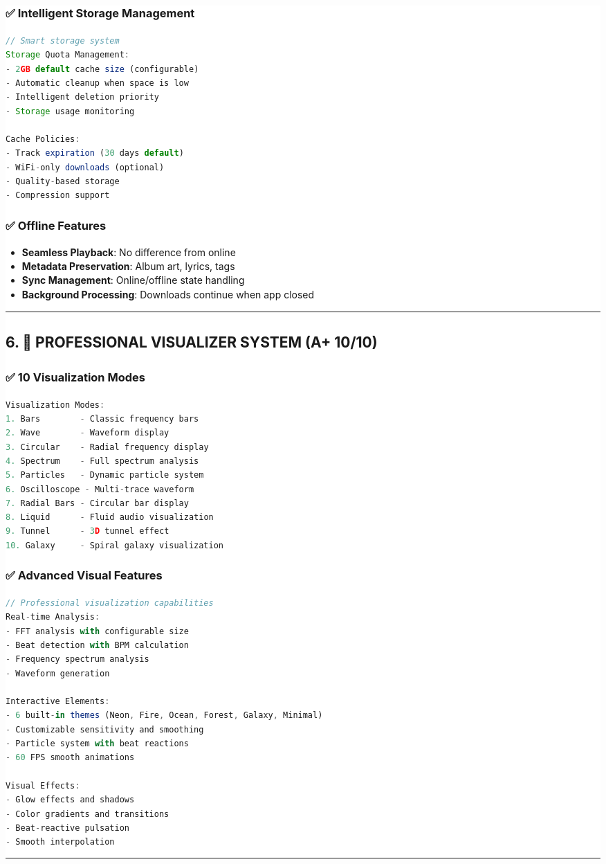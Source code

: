 ### ✅ **Intelligent Storage Management**
```typescript
// Smart storage system
Storage Quota Management:
- 2GB default cache size (configurable)
- Automatic cleanup when space is low
- Intelligent deletion priority
- Storage usage monitoring

Cache Policies:
- Track expiration (30 days default)
- WiFi-only downloads (optional)
- Quality-based storage
- Compression support
```

### ✅ **Offline Features**
- **Seamless Playback**: No difference from online
- **Metadata Preservation**: Album art, lyrics, tags
- **Sync Management**: Online/offline state handling
- **Background Processing**: Downloads continue when app closed

---

## 6. 🎨 **PROFESSIONAL VISUALIZER SYSTEM (A+ 10/10)**

### ✅ **10 Visualization Modes**
```typescript
Visualization Modes:
1. Bars        - Classic frequency bars
2. Wave        - Waveform display  
3. Circular    - Radial frequency display
4. Spectrum    - Full spectrum analysis
5. Particles   - Dynamic particle system
6. Oscilloscope - Multi-trace waveform
7. Radial Bars - Circular bar display
8. Liquid      - Fluid audio visualization
9. Tunnel      - 3D tunnel effect
10. Galaxy     - Spiral galaxy visualization
```

### ✅ **Advanced Visual Features**
```typescript
// Professional visualization capabilities
Real-time Analysis:
- FFT analysis with configurable size
- Beat detection with BPM calculation
- Frequency spectrum analysis
- Waveform generation

Interactive Elements:
- 6 built-in themes (Neon, Fire, Ocean, Forest, Galaxy, Minimal)
- Customizable sensitivity and smoothing
- Particle system with beat reactions
- 60 FPS smooth animations

Visual Effects:
- Glow effects and shadows
- Color gradients and transitions
- Beat-reactive pulsation
- Smooth interpolation
```

---